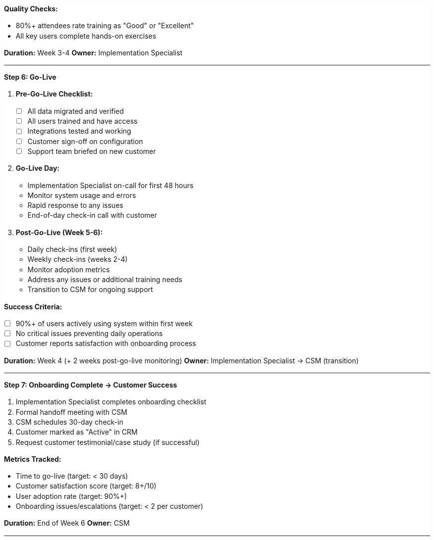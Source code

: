 **Quality Checks:**
- 80%+ attendees rate training as "Good" or "Excellent"
- All key users complete hands-on exercises

**Duration:** Week 3-4
**Owner:** Implementation Specialist

---

**Step 6: Go-Live**
1. **Pre-Go-Live Checklist:**
   - [ ] All data migrated and verified
   - [ ] All users trained and have access
   - [ ] Integrations tested and working
   - [ ] Customer sign-off on configuration
   - [ ] Support team briefed on new customer

2. **Go-Live Day:**
   - Implementation Specialist on-call for first 48 hours
   - Monitor system usage and errors
   - Rapid response to any issues
   - End-of-day check-in call with customer

3. **Post-Go-Live (Week 5-6):**
   - Daily check-ins (first week)
   - Weekly check-ins (weeks 2-4)
   - Monitor adoption metrics
   - Address any issues or additional training needs
   - Transition to CSM for ongoing support

**Success Criteria:**
- [ ] 90%+ of users actively using system within first week
- [ ] No critical issues preventing daily operations
- [ ] Customer reports satisfaction with onboarding process

**Duration:** Week 4 (+ 2 weeks post-go-live monitoring)
**Owner:** Implementation Specialist → CSM (transition)

---

**Step 7: Onboarding Complete → Customer Success**
1. Implementation Specialist completes onboarding checklist
2. Formal handoff meeting with CSM
3. CSM schedules 30-day check-in
4. Customer marked as "Active" in CRM
5. Request customer testimonial/case study (if successful)

**Metrics Tracked:**
- Time to go-live (target: < 30 days)
- Customer satisfaction score (target: 8+/10)
- User adoption rate (target: 90%+)
- Onboarding issues/escalations (target: < 2 per customer)

**Duration:** End of Week 6
**Owner:** CSM

---